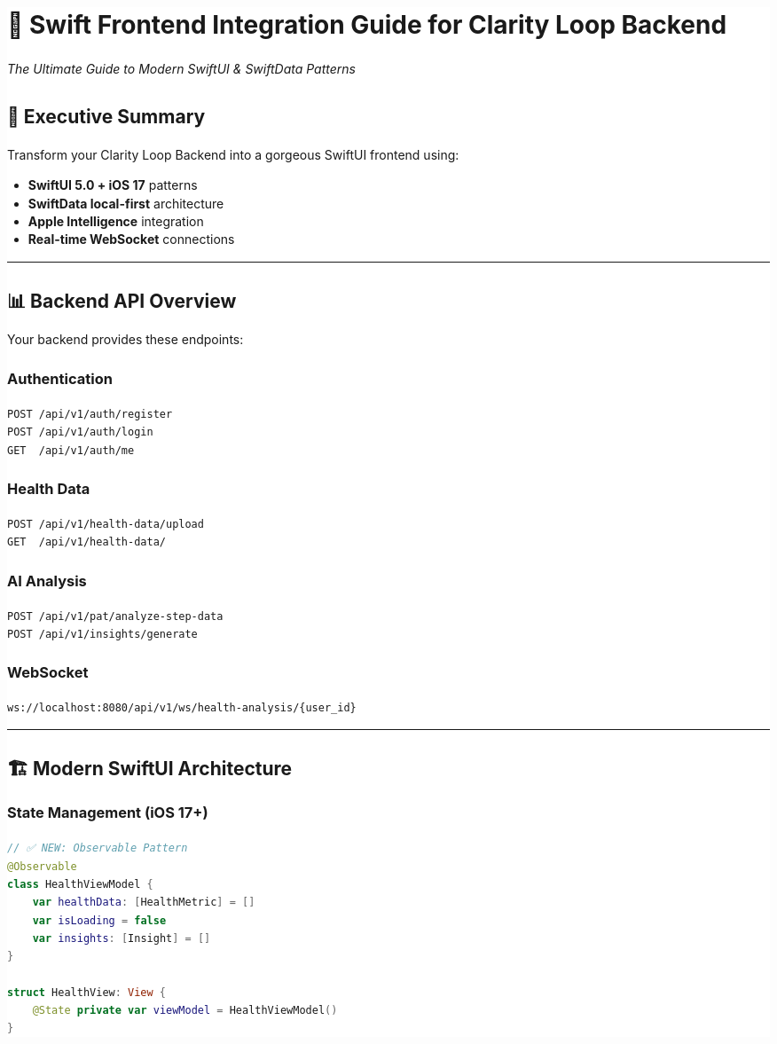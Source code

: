 # 🚀 Swift Frontend Integration Guide for Clarity Loop Backend

*The Ultimate Guide to Modern SwiftUI & SwiftData Patterns*

## 🎯 Executive Summary

Transform your Clarity Loop Backend into a gorgeous SwiftUI frontend using:
- **SwiftUI 5.0 + iOS 17** patterns  
- **SwiftData local-first** architecture
- **Apple Intelligence** integration
- **Real-time WebSocket** connections

---

## 📊 Backend API Overview

Your backend provides these endpoints:

### Authentication
```
POST /api/v1/auth/register
POST /api/v1/auth/login  
GET  /api/v1/auth/me
```

### Health Data
```
POST /api/v1/health-data/upload
GET  /api/v1/health-data/
```

### AI Analysis  
```
POST /api/v1/pat/analyze-step-data
POST /api/v1/insights/generate
```

### WebSocket
```
ws://localhost:8080/api/v1/ws/health-analysis/{user_id}
```

---

## 🏗️ Modern SwiftUI Architecture

### State Management (iOS 17+)

```swift
// ✅ NEW: Observable Pattern
@Observable 
class HealthViewModel {
    var healthData: [HealthMetric] = []
    var isLoading = false
    var insights: [Insight] = []
}

struct HealthView: View {
    @State private var viewModel = HealthViewModel()
}
```

